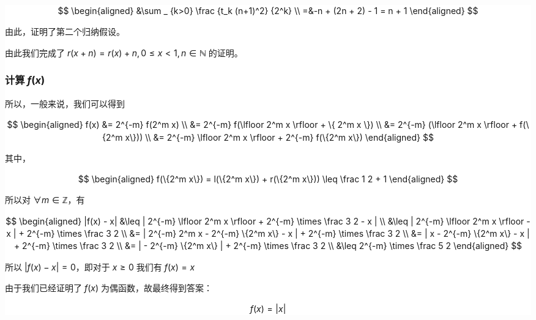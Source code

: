 $$
	\begin{aligned}
		&\sum _ {k>0} \frac {t_k (n+1)^2} {2^k} \\
		=&-n + (2n + 2) - 1 = n + 1
	\end{aligned}
$$

由此，证明了第二个归纳假设。

由此我们完成了 $r(x+n) = r(x) + n, 0 \leq x < 1, n \in \mathbb N$ 的证明。

### 计算 $f(x)$

所以，一般来说，我们可以得到

$$
	\begin{aligned}
		f(x) &= 2^{-m} f(2^m x) \\
		&= 2^{-m} f(\lfloor 2^m x \rfloor + \{ 2^m x \}) \\ 
		&= 2^{-m} (\lfloor 2^m x \rfloor + f(\{2^m x\})) \\
		&= 2^{-m} \lfloor 2^m x \rfloor + 2^{-m} f(\{2^m x\})
	\end{aligned}
$$

其中，

$$
	\begin{aligned}
		f(\{2^m x\}) = l(\{2^m x\}) + r(\{2^m x\})) \leq \frac 1 2 + 1
	\end{aligned}
$$

所以对 $\forall m \in \mathbb Z$，有

$$
	\begin{aligned}
		|f(x) - x| &\leq | 2^{-m} \lfloor 2^m x \rfloor + 2^{-m} \times \frac 3 2 - x | \\ 
		&\leq | 2^{-m} \lfloor 2^m x \rfloor - x | + 2^{-m} \times \frac 3 2 \\ 
		&= | 2^{-m} 2^m x  - 2^{-m} \{2^m x\} - x | + 2^{-m} \times \frac 3 2 \\
		&= | x  - 2^{-m} \{2^m x\} - x | + 2^{-m} \times \frac 3 2 \\
		&= | - 2^{-m} \{2^m x\} | + 2^{-m} \times \frac 3 2 \\
		&\leq 2^{-m} \times \frac 5 2
	\end{aligned}
$$

所以 $|f(x) - x| = 0$，即对于 $x \geq 0$ 我们有 $f(x) = x$

由于我们已经证明了 $f(x)$ 为偶函数，故最终得到答案：

$$
	f(x) = |x|
$$

